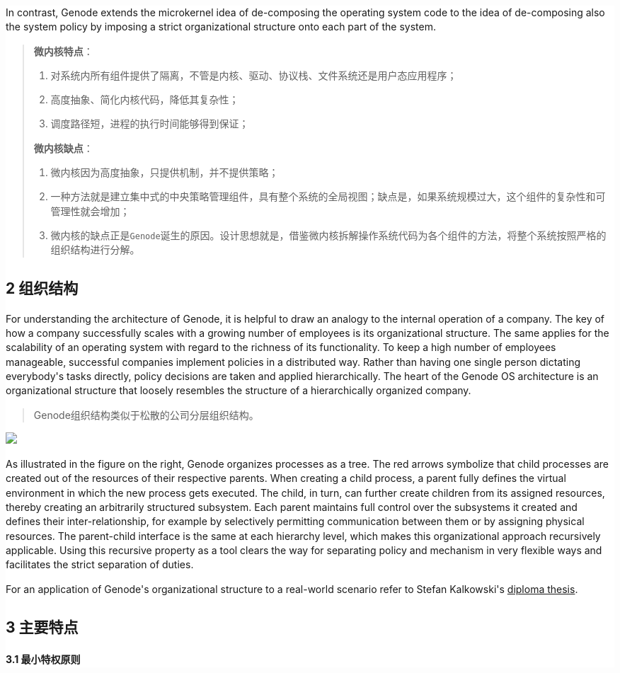 In contrast, Genode extends the microkernel idea of de-composing the operating system code to the idea of de-composing also the system policy by imposing a strict organizational structure onto each part of the system.

> **微内核特点**：
> 
>   1. 对系统内所有组件提供了隔离，不管是内核、驱动、协议栈、文件系统还是用户态应用程序；
>   
>   2. 高度抽象、简化内核代码，降低其复杂性；
>   
>   3. 调度路径短，进程的执行时间能够得到保证；
> 
> **微内核缺点**：
> 
>   1. 微内核因为高度抽象，只提供机制，并不提供策略；
> 
>   2. 一种方法就是建立集中式的中央策略管理组件，具有整个系统的全局视图；缺点是，如果系统规模过大，这个组件的复杂性和可管理性就会增加；
> 
>   3. 微内核的缺点正是`Genode`诞生的原因。设计思想就是，借鉴微内核拆解操作系统代码为各个组件的方法，将整个系统按照严格的组织结构进行分解。

## 2 组织结构

For understanding the architecture of Genode, it is helpful to draw an analogy to the internal operation of a company. The key of how a company successfully scales with a growing number of employees is its organizational structure. The same applies for the scalability of an operating system with regard to the richness of its functionality. To keep a high number of employees manageable, successful companies implement policies in a distributed way. Rather than having one single person dictating everybody's tasks directly, policy decisions are taken and applied hierarchically. The heart of the Genode OS architecture is an organizational structure that loosely resembles the structure of a hierarchically organized company.

> Genode组织结构类似于松散的公司分层组织结构。

<img src="1_3">

As illustrated in the figure on the right, Genode organizes processes as a tree. The red arrows symbolize that child processes are created out of the resources of their respective parents. When creating a child process, a parent fully defines the virtual environment in which the new process gets executed. The child, in turn, can further create children from its assigned resources, thereby creating an arbitrarily structured subsystem. Each parent maintains full control over the subsystems it created and defines their inter-relationship, for example by selectively permitting communication between them or by assigning physical resources. The parent-child interface is the same at each hierarchy level, which makes this organizational approach recursively applicable. Using this recursive property as a tool clears the way for separating policy and mechanism in very flexible ways and facilitates the strict separation of duties.

For an application of Genode's organizational structure to a real-world scenario refer to Stefan Kalkowski's [diploma thesis](http://genode-labs.com/publications/kalkowski-diplom-2006.pdf).

## 3 主要特点

#### 3.1 最小特权原则
